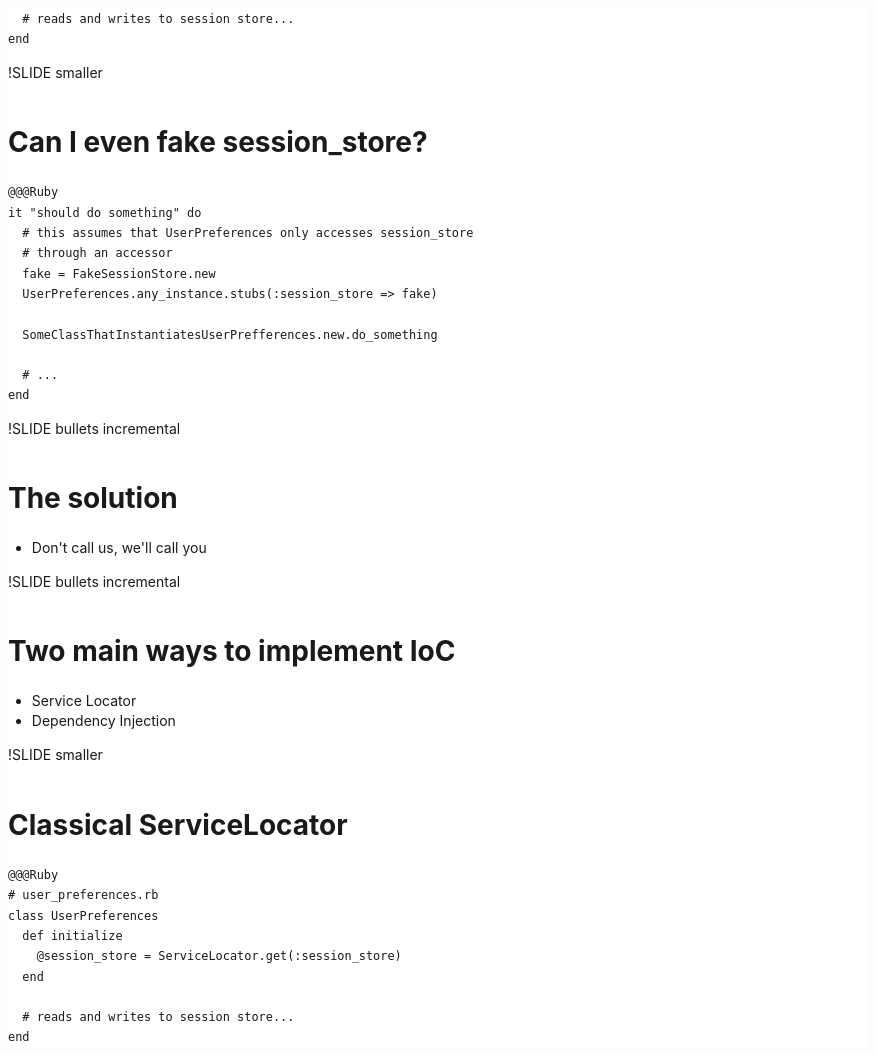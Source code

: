       # reads and writes to session store...
    end

!SLIDE smaller
# Can I even fake session_store? #

    @@@Ruby
    it "should do something" do
      # this assumes that UserPreferences only accesses session_store
      # through an accessor
      fake = FakeSessionStore.new
      UserPreferences.any_instance.stubs(:session_store => fake)

      SomeClassThatInstantiatesUserPrefferences.new.do_something

      # ...
    end

!SLIDE bullets incremental
# The solution #
* Don't call us, we'll call you

!SLIDE bullets incremental
# Two main ways to implement IoC #
* Service Locator
* Dependency Injection

!SLIDE smaller
# Classical ServiceLocator #

    @@@Ruby
    # user_preferences.rb
    class UserPreferences
      def initialize
        @session_store = ServiceLocator.get(:session_store)
      end

      # reads and writes to session store...
    end
